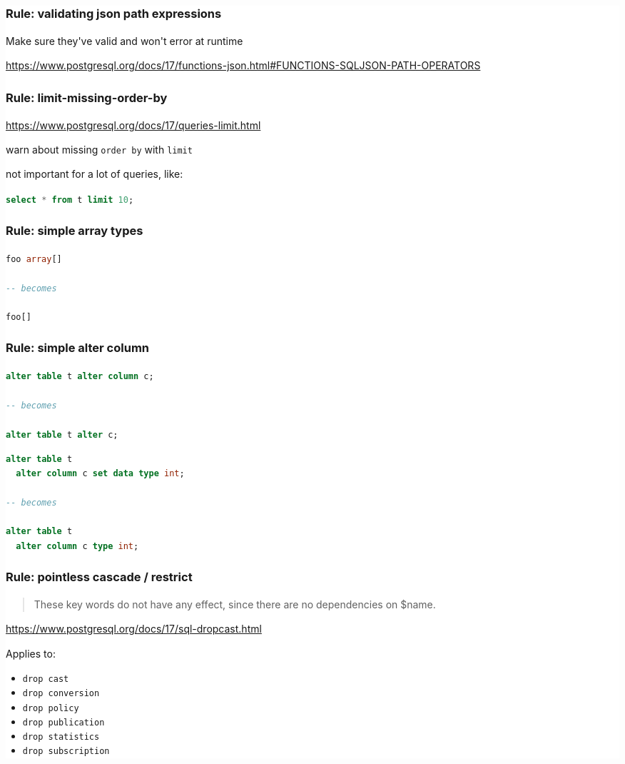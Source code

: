 ### Rule: validating json path expressions

Make sure they've valid and won't error at runtime

https://www.postgresql.org/docs/17/functions-json.html#FUNCTIONS-SQLJSON-PATH-OPERATORS

### Rule: limit-missing-order-by

https://www.postgresql.org/docs/17/queries-limit.html

warn about missing `order by` with `limit`

not important for a lot of queries, like:

```sql
select * from t limit 10;
```

### Rule: simple array types

```sql
foo array[]

-- becomes

foo[]
```

### Rule: simple alter column

```sql
alter table t alter column c;

-- becomes

alter table t alter c;
```

```sql
alter table t
  alter column c set data type int;

-- becomes

alter table t
  alter column c type int;
```

### Rule: pointless cascade / restrict

> These key words do not have any effect, since there are no dependencies on \$name.

https://www.postgresql.org/docs/17/sql-dropcast.html

Applies to:

- `drop cast`
- `drop conversion`
- `drop policy`
- `drop publication`
- `drop statistics`
- `drop subscription`
